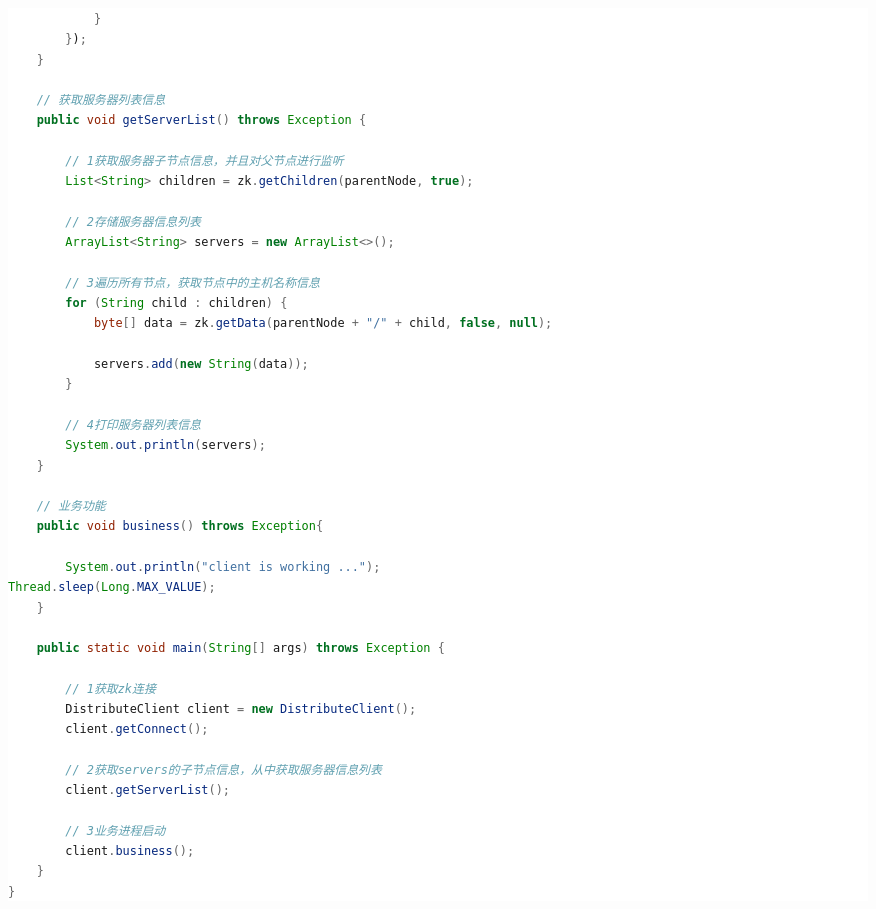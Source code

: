 ```java
			}
		});
	}

	// 获取服务器列表信息
	public void getServerList() throws Exception {
		
		// 1获取服务器子节点信息，并且对父节点进行监听
		List<String> children = zk.getChildren(parentNode, true);

        // 2存储服务器信息列表
		ArrayList<String> servers = new ArrayList<>();
		
        // 3遍历所有节点，获取节点中的主机名称信息
		for (String child : children) {
			byte[] data = zk.getData(parentNode + "/" + child, false, null);

			servers.add(new String(data));
		}

        // 4打印服务器列表信息
		System.out.println(servers);
	}

	// 业务功能
	public void business() throws Exception{

		System.out.println("client is working ...");
Thread.sleep(Long.MAX_VALUE);
	}

	public static void main(String[] args) throws Exception {

		// 1获取zk连接
		DistributeClient client = new DistributeClient();
		client.getConnect();

		// 2获取servers的子节点信息，从中获取服务器信息列表
		client.getServerList();

		// 3业务进程启动
		client.business();
	}
}
```

